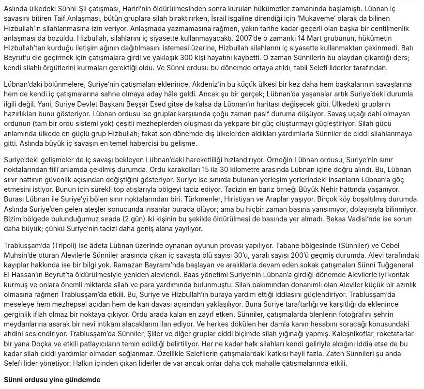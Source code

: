    <p>
    Aslında ülkedeki Sünni-Şii çatışması, Hariri’nin öldürülmesinden sonra kurulan hükümetler zamanında başlamıştı. Lübnan iç savaşını bitiren Taif Anlaşması, bütün gruplara silah bıraktırırken, İsrail işgaline direndiği için ‘Mukaveme’ olarak da bilinen Hizbullah’ın silahlanmasına izin veriyor. Anlaşmada yazmamasına rağmen, yakın tarihe kadar geçerli olan başka bir centilmenlik anlaşması da bozuldu. Hizbullah, silahlarını iç siyasette kullanmayacaktı. 2007’de o zamanki 14 Mart grubunun, hükümetin Hizbullah’tan kurduğu iletişim ağının dağıtılmasını istemesi üzerine, Hizbullah silahlarını iç siyasette kullanmaktan çekinmedi. Batı Beyrut’u ele geçirmek için çatışmalara girdi ve yaklaşık 300 kişi hayatını kaybetti. O zaman Sünnilerin bu olaydan çıkardığı ders; kendi silahlı örgütlerini kurmaları gerektiği oldu. Ve Sünni ordusu bu dönemde ortaya atıldı, tabii Selefi liderler tarafından.
   </p>
   <p>
    Lübnan’daki bölünmelere, Suriye’nin çatışmaları eklenince, Akdeniz’in bu küçük ülkesi bir kez daha hem başkalarının savaşlarına hem de kendi iç çatışmalarına sahne olmaya aday hâle geldi. Ancak şu bir gerçek; Lübnan’da yaşanalar artık Suriye’deki durumla ilgili değil. Yani, Suriye Devlet Başkanı Beşşar Esed gitse de kalsa da Lübnan’ın haritası değişecek gibi. Ülkedeki grupların hazırlıkları bunu gösteriyor. Lübnan ordusu ise gruplar karşısında çoğu zaman pasif duruma düşüyor. Savaş uçağı dahi olmayan ordunun (tam bir ordu sistemi yok) çeşitli mezheplerden oluşması da yekpare bir güç oluşturmayı güçleştiriyor. Silah gücü anlamında ülkede en güçlü grup Hizbullah; fakat son dönemde dış ülkelerden aldıkları yardımlarla Sünniler de ciddi silahlanmaya gitti. Aslında büyük iç savaşın en temel habercisi bu gelişme.
   </p>
   <p>
    Suriye’deki gelişmeler de iç savaşı bekleyen Lübnan’daki hareketliliği hızlandırıyor. Örneğin Lübnan ordusu, Suriye’nin sınır noktalarından fiilî anlamda çekilmiş durumda. Ordu karakolları 15 ila 30 kilometre arasında Lübnan içine doğru alındı. Bu, Lübnan sınır hattının güvenlik açısından değiştiğini gösteriyor. Suriye ise sınırda bulunan yerleşim yerlerindeki insanların Lübnan’a göç etmesini istiyor. Bunun için sürekli top atışlarıyla bölgeyi taciz ediyor. Tacizin en bariz örneği Büyük Nehir hattında yaşanıyor. Burası Lübnan ile Suriye’yi bölen sınır noktalarından biri. Türkmenler, Hıristiyan ve Araplar yaşıyor. Birçok köy boşaltılmış durumda. Aslında Suriye’den gelen ateşler sonucunda insanlar burada ölüyor; ama bu hiçbir zaman basına yansımıyor, dolayısıyla bilinmiyor. Bizim bölgede bulunduğumuz sırada (2 gün) iki kişinin bu şekilde öldürülmesi de basında yer almadı. Bekaa Vadisi’nde ise sorun daha büyük; çünkü Suriye’nin tacizi daha geniş alana yayılıyor.
   </p>
   <p>
    Trablusşam’da (Tripoli) ise âdeta Lübnan üzerinde oynanan oyunun provası yapılıyor. Tabane bölgesinde (Sünniler) ve Cebel Muhsin’de oturan Alevilerle Sünniler arasında çıkan iç savaşta ölü sayısı 30’u, yaralı sayısı 200’ü geçmiş durumda. Alevi tarafındaki kayıplar hakkında ise bir bilgi yok. Ramazan Bayramı’nda başlayan ve aralıklarla devam eden sokak çatışmaları Sünni Tuğgeneral El Hassan’ın Beyrut’ta öldürülmesiyle yeniden alevlendi. Baas yönetimi Suriye’nin Lübnan’a girdiği dönemde Alevilerle iyi kontak kurmuş ve onlara önemli miktarda silah ve para yardımında bulunmuştu. Silah bakımından donanımlı olan Aleviler küçük bir azınlık olmasına rağmen Trablusşam’da etkili. Bu, Suriye ve Hizbullah’ın buraya yardım ettiği iddiasını güçlendiriyor. Trablusşam’da meseleye hem mezhepsel açıdan hem de kan davası açısından yaklaşılıyor. Buna Suriye taraftarlığı ve karşıtlığı da eklenince gerginlik iflah olmaz bir noktaya çıkıyor. Ordu arada kalan en zayıf etken. Sünniler, çatışmalarda ölenlerin fotoğrafını şehrin meydanlarına asarak bir nevi intikam alacaklarını ilan ediyor. Ve herkes dökülen her damla kanın hesabını soracağı konusundaki ahdini seslendiriyor. Trablusşam’da Sünniler, Şiiler ve diğer gruplar ciddi biçimde silah yığınağı yapmış. Kaleşnikoflar, roketatarlar bir yana Doçka ve etkili patlayıcıların temin edildiği belirtiliyor. Her ne kadar halk silahları kendi geliriyle aldığını iddia etse de bu kadar silah ciddi yardımlar olmadan sağlanmaz. Özellikle Selefilerin çatışmalardaki katkısı hayli fazla. Zaten Sünnileri şu anda Selefi lider yönetiyor. Halkın içinden çıkan liderler de var ancak onlar daha çok mahalle çatışmalarında etkili.
   </p>
   <p>
    <strong>
     Sünni ordusu yine gündemde
    </strong>
   </p>
   <p>